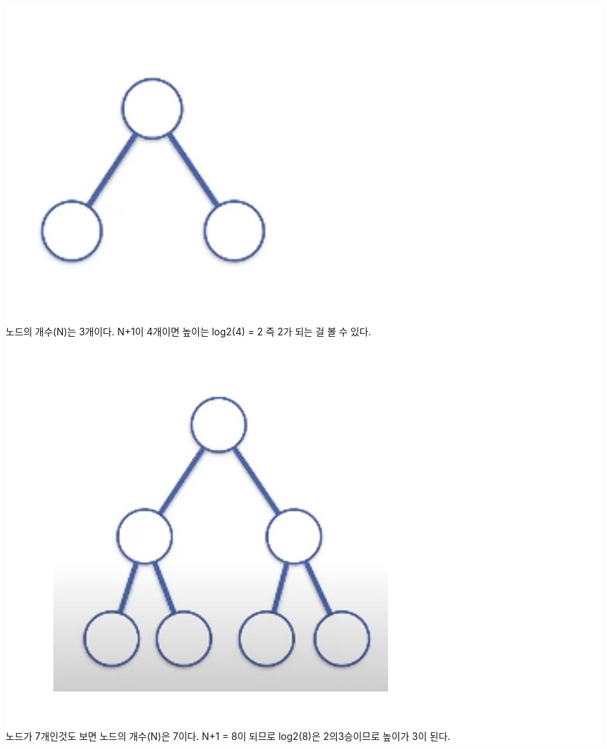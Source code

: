 ![MinHeight](img/MinHeight.jpg)
<br>
노드의 개수(N)는 3개이다. N+1이 4개이면 높이는 log2(4) = 2 즉 2가 되는 걸 볼 수 있다.

![MinHeight2](img/MinHeight2.jpg)
<br>
노드가 7개인것도 보면 노드의 개수(N)은 7이다. N+1 = 8이 되므로 log2(8)은 2의3승이므로 높이가 3이 된다.
